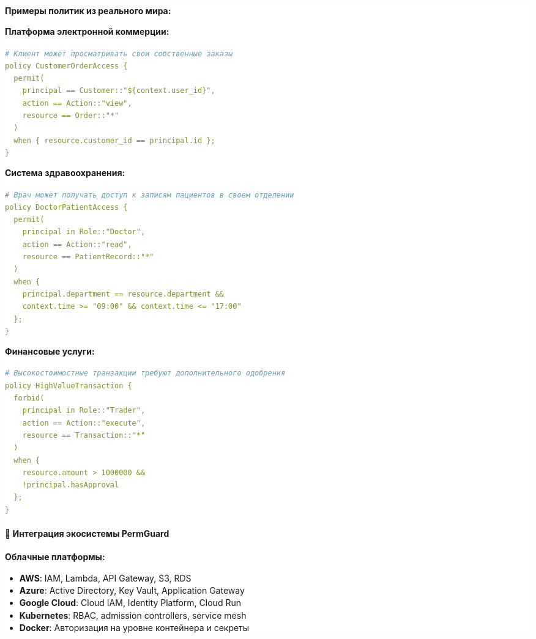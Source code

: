 **Примеры политик из реального мира:**

**Платформа электронной коммерции:**
```yaml
# Клиент может просматривать свои собственные заказы
policy CustomerOrderAccess {
  permit(
    principal == Customer::"${context.user_id}",
    action == Action::"view",
    resource == Order::"*"
  )
  when { resource.customer_id == principal.id };
}
```

**Система здравоохранения:**
```yaml
# Врач может получать доступ к записям пациентов в своем отделении
policy DoctorPatientAccess {
  permit(
    principal in Role::"Doctor",
    action == Action::"read",
    resource == PatientRecord::"*"
  )
  when {
    principal.department == resource.department &&
    context.time >= "09:00" && context.time <= "17:00"
  };
}
```

**Финансовые услуги:**
```yaml
# Высокостоимостные транзакции требуют дополнительного одобрения
policy HighValueTransaction {
  forbid(
    principal in Role::"Trader",
    action == Action::"execute",
    resource == Transaction::"*"
  )
  when {
    resource.amount > 1000000 &&
    !principal.hasApproval
  };
}
```

#### 🔗 Интеграция экосистемы PermGuard

**Облачные платформы:**
- **AWS**: IAM, Lambda, API Gateway, S3, RDS
- **Azure**: Active Directory, Key Vault, Application Gateway
- **Google Cloud**: Cloud IAM, Identity Platform, Cloud Run
- **Kubernetes**: RBAC, admission controllers, service mesh
- **Docker**: Авторизация на уровне контейнера и секреты
